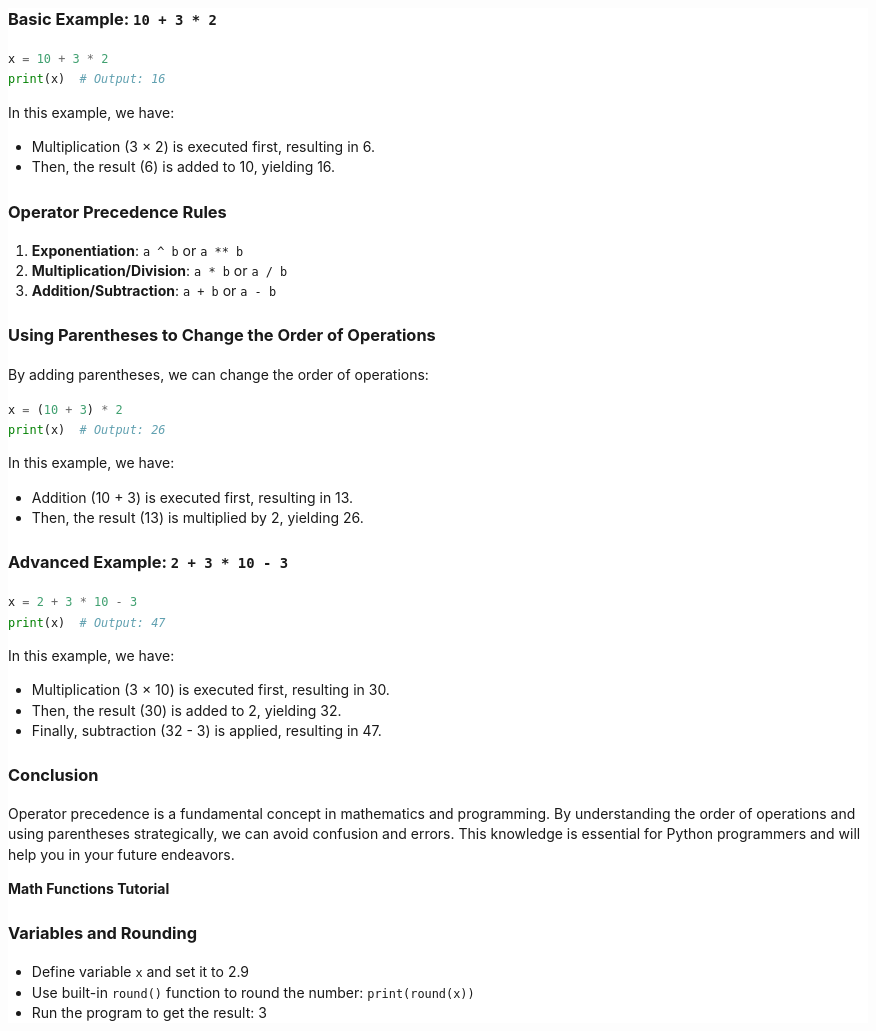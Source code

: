 ### Basic Example: `10 + 3 * 2`

```python
x = 10 + 3 * 2
print(x)  # Output: 16
```

In this example, we have:

* Multiplication (3 × 2) is executed first, resulting in 6.
* Then, the result (6) is added to 10, yielding 16.

### Operator Precedence Rules

1. **Exponentiation**: `a ^ b` or `a ** b`
2. **Multiplication/Division**: `a * b` or `a / b`
3. **Addition/Subtraction**: `a + b` or `a - b`

### Using Parentheses to Change the Order of Operations

By adding parentheses, we can change the order of operations:

```python
x = (10 + 3) * 2
print(x)  # Output: 26
```

In this example, we have:

* Addition (10 + 3) is executed first, resulting in 13.
* Then, the result (13) is multiplied by 2, yielding 26.

### Advanced Example: `2 + 3 * 10 - 3`

```python
x = 2 + 3 * 10 - 3
print(x)  # Output: 47
```

In this example, we have:

* Multiplication (3 × 10) is executed first, resulting in 30.
* Then, the result (30) is added to 2, yielding 32.
* Finally, subtraction (32 - 3) is applied, resulting in 47.

### Conclusion

Operator precedence is a fundamental concept in mathematics and programming. By understanding the order of operations and using parentheses strategically, we can avoid confusion and errors. This knowledge is essential for Python programmers and will help you in your future endeavors.

**Math Functions Tutorial**

### Variables and Rounding

* Define variable `x` and set it to 2.9
* Use built-in `round()` function to round the number: `print(round(x))`
* Run the program to get the result: 3
